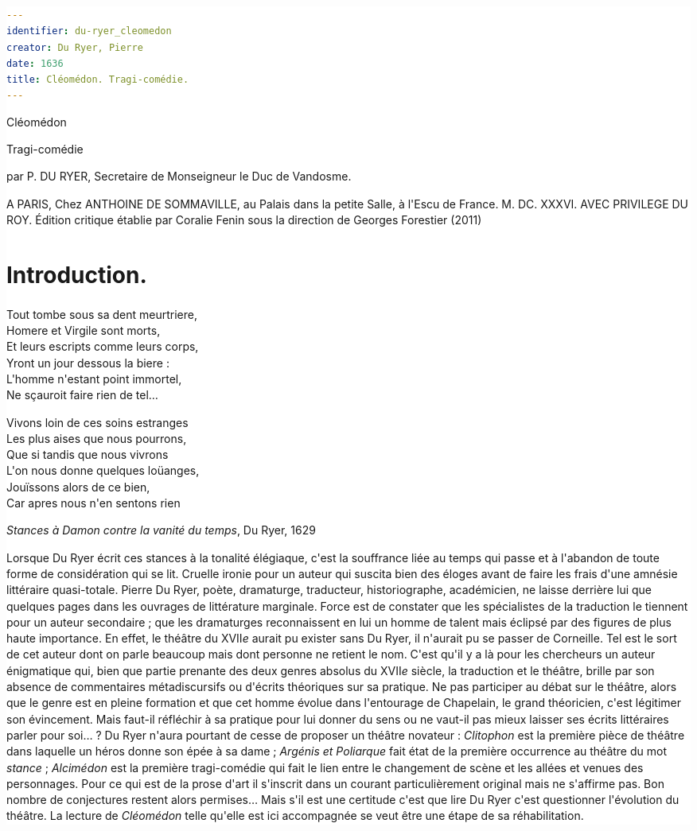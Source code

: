 ```yaml
---
identifier: du-ryer_cleomedon  
creator: Du Ryer, Pierre  
date: 1636  
title: Cléomédon. Tragi-comédie.  
---
```



Cléomédon

Tragi-comédie

par P. DU RYER, Secretaire de Monseigneur le Duc de Vandosme.

A PARIS, Chez ANTHOINE DE SOMMAVILLE, au Palais dans la petite Salle, à l'Escu de France. M. DC. XXXVI. AVEC PRIVILEGE DU ROY.
Édition critique établie par Coralie Fenin sous la direction de Georges Forestier (2011)


# Introduction.


Tout tombe sous sa dent meurtriere,  
Homere et Virgile sont morts,  
Et leurs escripts comme leurs corps,  
Yront un jour dessous la biere :  
L'homme n'estant point immortel,  
Ne sçauroit faire rien de tel…  

Vivons loin de ces soins estranges  
Les plus aises que nous pourrons,  
Que si tandis que nous vivrons  
L'on nous donne quelques loüanges,  
Jouïssons alors de ce bien,  
Car apres nous n'en sentons rien  

*Stances à Damon contre la vanité du temps*, Du Ryer, 1629

Lorsque Du Ryer écrit ces stances à la tonalité élégiaque, c'est la souffrance liée au temps qui passe et à l'abandon de toute forme de considération qui se lit. Cruelle ironie pour un auteur qui suscita bien des éloges avant de faire les frais d'une amnésie littéraire quasi-totale. Pierre Du Ryer, poète, dramaturge, traducteur, historiographe, académicien, ne laisse derrière lui que quelques pages dans les ouvrages de littérature marginale. Force est de constater que les spécialistes de la traduction le tiennent pour un auteur secondaire ; que les dramaturges reconnaissent en lui un homme de talent mais éclipsé par des figures de plus haute importance. En effet, le théâtre du XVII*e* aurait pu exister sans Du Ryer, il n'aurait pu se passer de Corneille. Tel est le sort de cet auteur dont on parle beaucoup mais dont personne ne retient le nom. C'est qu'il y a là pour les chercheurs un auteur énigmatique qui, bien que partie prenante des deux genres absolus du XVII*e* siècle, la traduction et le théâtre, brille par son absence de commentaires métadiscursifs ou d'écrits théoriques sur sa pratique. Ne pas participer au débat sur le théâtre, alors que le genre est en pleine formation et que cet homme évolue dans l'entourage de Chapelain, le grand théoricien, c'est légitimer son évincement. Mais faut-il réfléchir à sa pratique pour lui donner du sens ou ne vaut-il pas mieux laisser ses écrits littéraires parler pour soi… ? Du Ryer n'aura pourtant de cesse de proposer un théâtre novateur : *Clitophon* est la première pièce de théâtre dans laquelle un héros donne son épée à sa dame ; *Argénis et Poliarque* fait état de la première occurrence au théâtre du mot *stance* ; *Alcimédon* est la première tragi-comédie qui fait le lien entre le changement de scène et les allées et venues des personnages. Pour ce qui est de la prose d'art il s'inscrit dans un courant particulièrement original mais ne s'affirme pas. Bon nombre de conjectures restent alors permises… Mais s'il est une certitude c'est que lire Du Ryer c'est questionner l'évolution du théâtre. La lecture de *Cléomédon* telle qu'elle est ici accompagnée se veut être une étape de sa réhabilitation.
